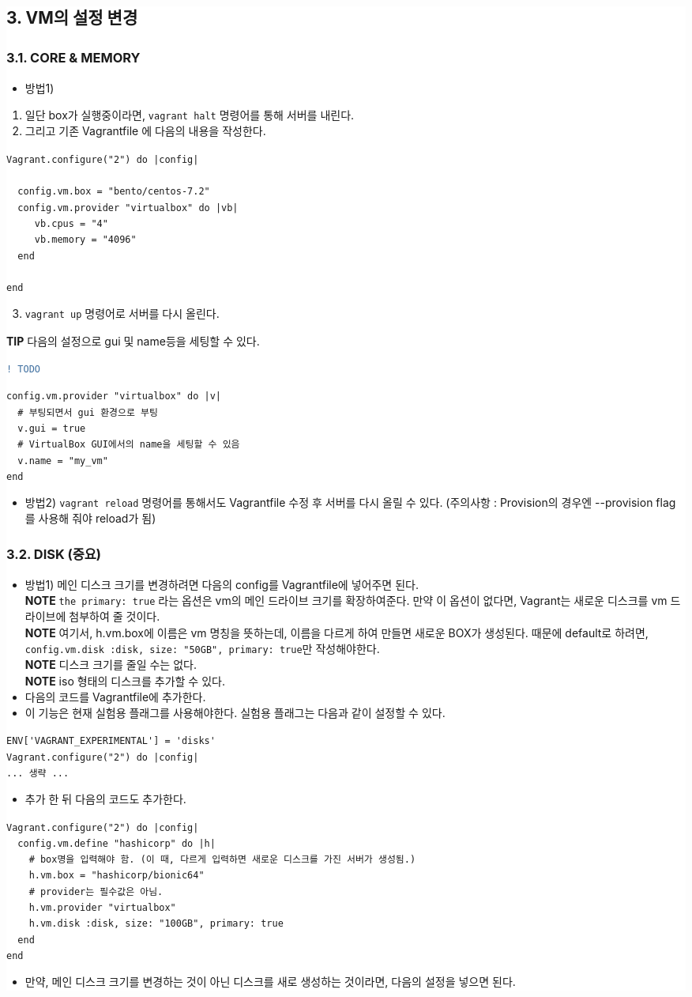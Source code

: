 ## 3. VM의 설정 변경
### 3.1. CORE & MEMORY 
- 방법1)
1. 일단 box가 실행중이라면, ```vagrant halt``` 명령어를 통해 서버를 내린다.
2. 그리고 기존 Vagrantfile 에 다음의 내용을 작성한다. 
```
Vagrant.configure("2") do |config|

  config.vm.box = "bento/centos-7.2"
  config.vm.provider "virtualbox" do |vb|
     vb.cpus = "4"
     vb.memory = "4096"
  end

end
```
3. ```vagrant up``` 명령어로 서버를 다시 올린다.

**TIP** 다음의 설정으로 gui 및 name등을 세팅할 수 있다. 
```diff
! TODO
```
```
config.vm.provider "virtualbox" do |v|
  # 부팅되면서 gui 환경으로 부팅
  v.gui = true 
  # VirtualBox GUI에서의 name을 세팅할 수 있음
  v.name = "my_vm"
end 
```
- 방법2) ```vagrant reload``` 명령어를 통해서도 Vagrantfile 수정 후 서버를 다시 올릴 수 있다.
(주의사항 : Provision의 경우엔 --provision flag 를 사용해 줘야 reload가 됨)

### 3.2. DISK (중요)
- 방법1) 메인 디스크 크기를 변경하려면 다음의 config를 Vagrantfile에 넣어주면 된다.  
**NOTE** ```the primary: true``` 라는 옵션은 vm의 메인 드라이브 크기를 확장하여준다. 만약 이 옵션이 없다면, Vagrant는 새로운 디스크를 vm 드라이브에 첨부하여 줄 것이다.  
**NOTE** 여기서, h.vm.box에 이름은 vm 명칭을 뜻하는데, 이름을 다르게 하여 만들면 새로운 BOX가 생성된다. 때문에 default로 하려면,  
```config.vm.disk :disk, size: "50GB", primary: true```만 작성해야한다.  
**NOTE** 디스크 크기를 줄일 수는 없다.  
**NOTE** iso 형태의 디스크를 추가할 수 있다.  
- 다음의 코드를 Vagrantfile에 추가한다.
- 이 기능은 현재 실험용 플래그를 사용해야한다. 실험용 플래그는 다음과 같이 설정할 수 있다.
```
ENV['VAGRANT_EXPERIMENTAL'] = 'disks'
Vagrant.configure("2") do |config|
... 생략 ...
```
- 추가 한 뒤 다음의 코드도 추가한다.
```
Vagrant.configure("2") do |config|
  config.vm.define "hashicorp" do |h|
    # box명을 입력해야 함. (이 때, 다르게 입력하면 새로운 디스크를 가진 서버가 생성됨.)
    h.vm.box = "hashicorp/bionic64"
    # provider는 필수값은 아님.
    h.vm.provider "virtualbox"
    h.vm.disk :disk, size: "100GB", primary: true
  end
end
```
- 만약, 메인 디스크 크기를 변경하는 것이 아닌 디스크를 새로 생성하는 것이라면, 다음의 설정을 넣으면 된다.
```